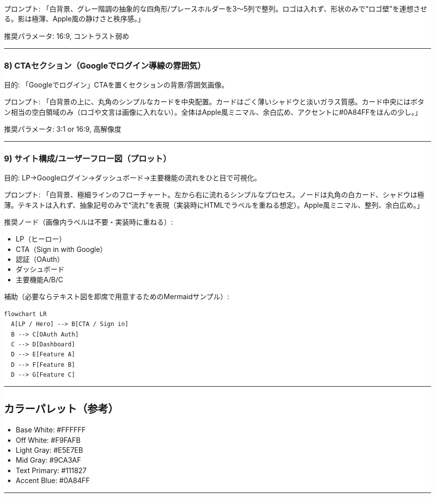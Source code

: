 プロンプト:
「白背景、グレー階調の抽象的な四角形/プレースホルダーを3〜5列で整列。ロゴは入れず、形状のみで“ロゴ壁”を連想させる。影は極薄、Apple風の静けさと秩序感。」

推奨パラメータ: 16:9, コントラスト弱め

---

### 8) CTAセクション（Googleでログイン導線の雰囲気）
目的: 「Googleでログイン」CTAを置くセクションの背景/雰囲気画像。

プロンプト:
「白背景の上に、丸角のシンプルなカードを中央配置。カードはごく薄いシャドウと淡いガラス質感。カード中央にはボタン相当の空白領域のみ（ロゴや文言は画像に入れない）。全体はApple風ミニマル、余白広め、アクセントに#0A84FFをほんの少し。」

推奨パラメータ: 3:1 or 16:9, 高解像度

---

### 9) サイト構成/ユーザーフロー図（プロット）
目的: LP→Googleログイン→ダッシュボード→主要機能の流れをひと目で可視化。

プロンプト:
「白背景、極細ラインのフローチャート。左から右に流れるシンプルなプロセス。ノードは丸角の白カード、シャドウは極薄。テキストは入れず、抽象記号のみで“流れ”を表現（実装時にHTMLでラベルを重ねる想定）。Apple風ミニマル、整列、余白広め。」

推奨ノード（画像内ラベルは不要・実装時に重ねる）:
- LP（ヒーロー）
- CTA（Sign in with Google）
- 認証（OAuth）
- ダッシュボード
- 主要機能A/B/C

補助（必要ならテキスト図を即席で用意するためのMermaidサンプル）:

```mermaid
flowchart LR
  A[LP / Hero] --> B[CTA / Sign in]
  B --> C[OAuth Auth]
  C --> D[Dashboard]
  D --> E[Feature A]
  D --> F[Feature B]
  D --> G[Feature C]
```

---

## カラーパレット（参考）
- Base White: #FFFFFF
- Off White: #F9FAFB
- Light Gray: #E5E7EB
- Mid Gray: #9CA3AF
- Text Primary: #111827
- Accent Blue: #0A84FF

---
